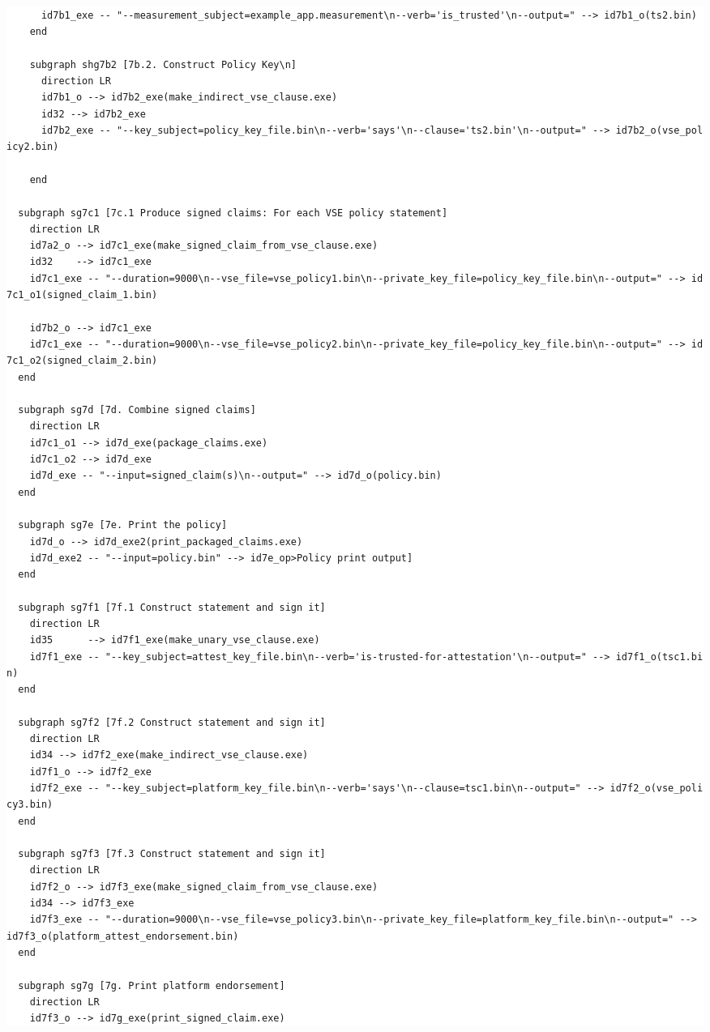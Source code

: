 ```mermaid
      id7b1_exe -- "--measurement_subject=example_app.measurement\n--verb='is_trusted'\n--output=" --> id7b1_o(ts2.bin)
    end

    subgraph shg7b2 [7b.2. Construct Policy Key\n]
      direction LR
      id7b1_o --> id7b2_exe(make_indirect_vse_clause.exe)
      id32 --> id7b2_exe
      id7b2_exe -- "--key_subject=policy_key_file.bin\n--verb='says'\n--clause='ts2.bin'\n--output=" --> id7b2_o(vse_policy2.bin)

    end

  subgraph sg7c1 [7c.1 Produce signed claims: For each VSE policy statement]
    direction LR
    id7a2_o --> id7c1_exe(make_signed_claim_from_vse_clause.exe)
    id32    --> id7c1_exe
    id7c1_exe -- "--duration=9000\n--vse_file=vse_policy1.bin\n--private_key_file=policy_key_file.bin\n--output=" --> id7c1_o1(signed_claim_1.bin)

    id7b2_o --> id7c1_exe
    id7c1_exe -- "--duration=9000\n--vse_file=vse_policy2.bin\n--private_key_file=policy_key_file.bin\n--output=" --> id7c1_o2(signed_claim_2.bin)
  end

  subgraph sg7d [7d. Combine signed claims]
    direction LR
    id7c1_o1 --> id7d_exe(package_claims.exe)
    id7c1_o2 --> id7d_exe
    id7d_exe -- "--input=signed_claim(s)\n--output=" --> id7d_o(policy.bin)
  end

  subgraph sg7e [7e. Print the policy]
    id7d_o --> id7d_exe2(print_packaged_claims.exe)
    id7d_exe2 -- "--input=policy.bin" --> id7e_op>Policy print output]
  end

  subgraph sg7f1 [7f.1 Construct statement and sign it]
    direction LR
    id35      --> id7f1_exe(make_unary_vse_clause.exe)
    id7f1_exe -- "--key_subject=attest_key_file.bin\n--verb='is-trusted-for-attestation'\n--output=" --> id7f1_o(tsc1.bin)
  end

  subgraph sg7f2 [7f.2 Construct statement and sign it]
    direction LR
    id34 --> id7f2_exe(make_indirect_vse_clause.exe)
    id7f1_o --> id7f2_exe
    id7f2_exe -- "--key_subject=platform_key_file.bin\n--verb='says'\n--clause=tsc1.bin\n--output=" --> id7f2_o(vse_policy3.bin)
  end

  subgraph sg7f3 [7f.3 Construct statement and sign it]
    direction LR
    id7f2_o --> id7f3_exe(make_signed_claim_from_vse_clause.exe)
    id34 --> id7f3_exe
    id7f3_exe -- "--duration=9000\n--vse_file=vse_policy3.bin\n--private_key_file=platform_key_file.bin\n--output=" --> id7f3_o(platform_attest_endorsement.bin)
  end

  subgraph sg7g [7g. Print platform endorsement]
    direction LR
    id7f3_o --> id7g_exe(print_signed_claim.exe)
```